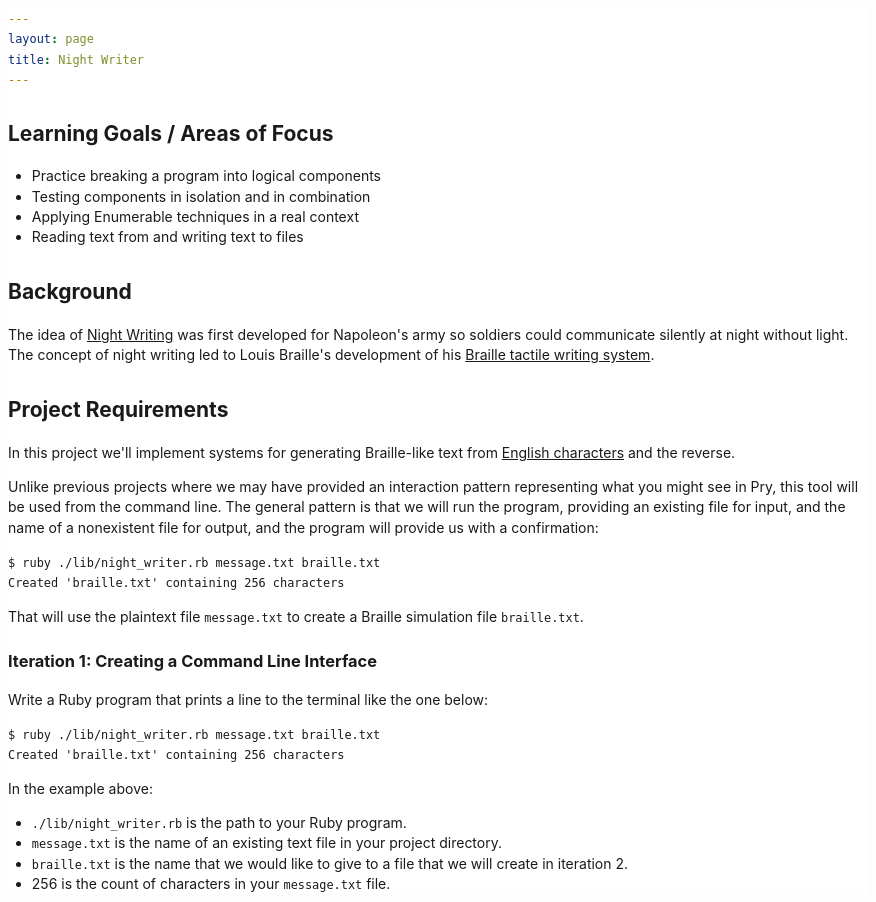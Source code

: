 ```yaml
---
layout: page
title: Night Writer
---
```


## Learning Goals / Areas of Focus

* Practice breaking a program into logical components
* Testing components in isolation and in combination
* Applying Enumerable techniques in a real context
* Reading text from and writing text to files

## Background

The idea of [Night Writing](https://en.wikipedia.org/wiki/Night_writing) was first developed for Napoleon's army so soldiers could communicate silently at night without light. The concept of night writing led to Louis Braille's development of his [Braille tactile writing system](https://en.wikipedia.org/wiki/Braille).

## Project Requirements

In this project we'll implement systems for generating Braille-like text from [English characters](https://en.wikipedia.org/wiki/English_alphabet) and the reverse.

Unlike previous projects where we may have provided an interaction pattern representing what you might see in Pry, this tool will be used from the command line. The general pattern is that we will run the program, providing an existing file for input, and the name of a nonexistent file for output, and the program will provide us with a confirmation:

```
$ ruby ./lib/night_writer.rb message.txt braille.txt
Created 'braille.txt' containing 256 characters
```

That will use the plaintext file `message.txt` to create a Braille simulation file `braille.txt`.

### Iteration 1: Creating a Command Line Interface

Write a Ruby program that prints a line to the terminal like the one below:

```
$ ruby ./lib/night_writer.rb message.txt braille.txt
Created 'braille.txt' containing 256 characters
```

In the example above:

* `./lib/night_writer.rb` is the path to your Ruby program.
* `message.txt` is the name of an existing text file in your project directory.
* `braille.txt` is the name that we would like to give to a file that we will create in iteration 2.
* 256 is the count of characters in your `message.txt` file.
